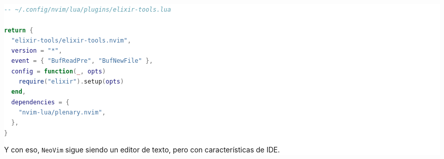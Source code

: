 ```lua
```

```lua
-- ~/.config/nvim/lua/plugins/elixir-tools.lua

return {
  "elixir-tools/elixir-tools.nvim",
  version = "*",
  event = { "BufReadPre", "BufNewFile" },
  config = function(_, opts)
    require("elixir").setup(opts)
  end,
  dependencies = {
    "nvim-lua/plenary.nvim",
  },
}
```

Y con eso, `NeoVim` sigue siendo un editor de texto, pero con características de IDE. 
